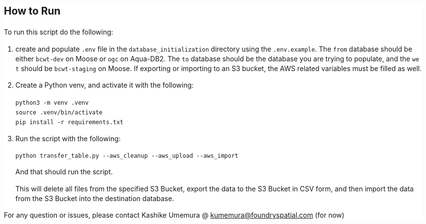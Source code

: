 ## How to Run

To run this script do the following:

1. create and populate `.env` file in the `database_initialization` directory using the `.env.example`. The `from` database should be either `bcwt-dev` on Moose or `ogc` on Aqua-DB2. The `to` database should be the database you are trying to populate, and the `wet` should be `bcwt-staging` on Moose. If exporting or importing to an S3 bucket, the AWS related variables must be filled as well.

2. Create a Python venv, and activate it with the following:

    ```
    python3 -m venv .venv
    source .venv/bin/activate
    pip install -r requirements.txt
    ```

3. Run the script with the following:
    ```
    python transfer_table.py --aws_cleanup --aws_upload --aws_import
    ```
    And that should run the script.

    This will delete all files from the specified S3 Bucket, export the data to the S3 Bucket in CSV form, and then import the data from the S3 Bucket into the destination database.

For any question or issues, please contact Kashike Umemura @ kumemura@foundryspatial.com (for now)
